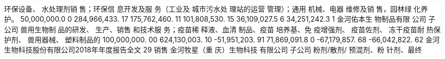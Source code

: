环保设备、
水处理剂销
售；环保信
息开发及服
务（工业及
城市污水处
理站的运营
管理）；通用
机械、电器
维修及销
售，园林绿
化养护。
50,000,000.0
0
284,966,433.
17
175,762,460.
11
101,808,530.
15
36,109,027.5
6
34,251,242.3
1
金河佑本生
物制品有限
公司
子公司
兽用生物制
品的研发、
生产、销售
和技术服
务；疫苗稀
释液、血清
制品、疫苗
培养基、免
疫增强剂、
疫苗佐剂、
冻干疫苗耐
热保护剂、
兽用器械、
塑料制品的
100,000,000.
00
624,130,003.
10
-51,951,203.
91
71,869,091.8
0
-67,179,857.
68
-66,042,822.
62
金河生物科技股份有限公司2018年年度报告全文
29
销售
金河牧星（重
庆）生物科技
有限公司
子公司
粉剂/散剂/
预混剂、粉
针剂、最终